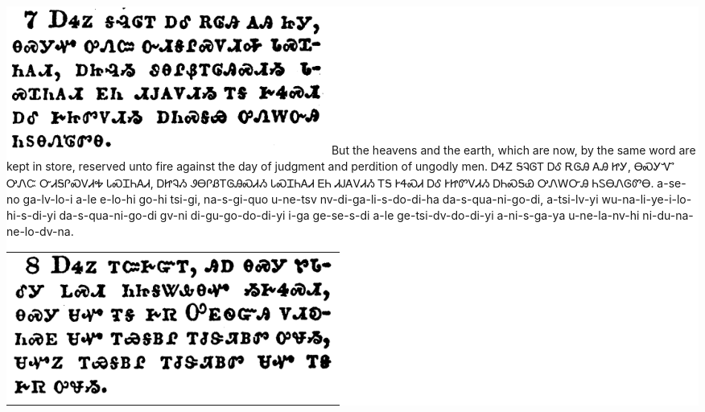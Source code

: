 <td><a href="220307.png"><img src="220307.png" width="400" /></a></td>
</tr>
<tr class="even">
<td>But the heavens and the earth, which are now, by the same word are kept in store, reserved unto fire against the day of judgment and perdition of ungodly men.</td>
</tr>
<tr class="odd">
<td>ᎠᏎᏃ ᎦᎸᎶᎢ ᎠᎴ ᎡᎶᎯ ᎪᎯ ᏥᎩ, ᎾᏍᎩᏉ ᎤᏁᏨ ᏅᏗᎦᎵᏍᏙᏗᎭ ᏓᏍᏆᏂᎪᏗ, ᎠᏥᎸᏱ ᏭᎾᎵᏰᎢᎶᎯᏍᏗᏱ ᏓᏍᏆᏂᎪᏗ ᎬᏂ ᏗᎫᎪᏙᏗᏱ ᎢᎦ ᎨᏎᏍᏗ ᎠᎴ ᎨᏥᏛᏙᏗᏱ ᎠᏂᏍᎦᏯ ᎤᏁᎳᏅᎯ ᏂᏚᎾᏁᎶᏛᎾ.</td>
</tr>
<tr class="even">
<td>a-se-no ga-lv-lo-i a-le e-lo-hi go-hi tsi-gi, na-s-gi-quo u-ne-tsv nv-di-ga-li-s-do-di-ha da-s-qua-ni-go-di, a-tsi-lv-yi wu-na-li-ye-i-lo-hi-s-di-yi da-s-qua-ni-go-di gv-ni di-gu-go-do-di-yi i-ga ge-se-s-di a-le ge-tsi-dv-do-di-yi a-ni-s-ga-ya u-ne-la-nv-hi ni-du-na-ne-lo-dv-na.</td>
</tr>
</tbody>
</table>

<table>
<tbody>
<tr class="odd">
<td><a href="220308.png"><img src="220308.png" width="400" /></a></td>
</tr>
<tr class="even">